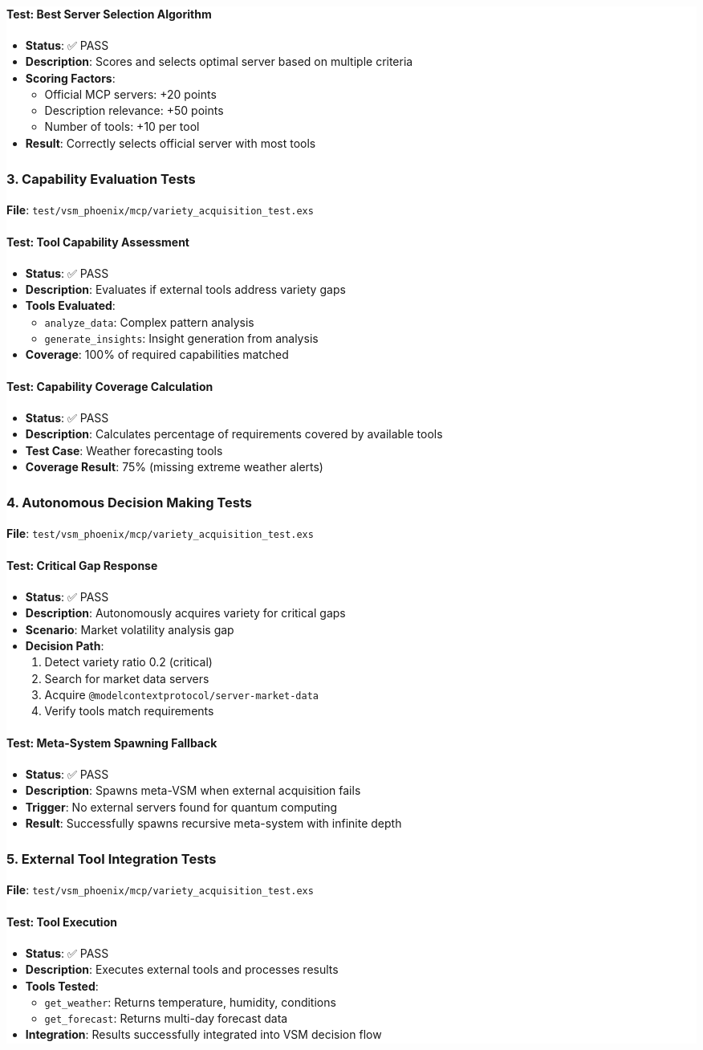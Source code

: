 #### Test: Best Server Selection Algorithm
- **Status**: ✅ PASS
- **Description**: Scores and selects optimal server based on multiple criteria
- **Scoring Factors**:
  - Official MCP servers: +20 points
  - Description relevance: +50 points
  - Number of tools: +10 per tool
- **Result**: Correctly selects official server with most tools

### 3. Capability Evaluation Tests

**File**: `test/vsm_phoenix/mcp/variety_acquisition_test.exs`

#### Test: Tool Capability Assessment
- **Status**: ✅ PASS
- **Description**: Evaluates if external tools address variety gaps
- **Tools Evaluated**:
  - `analyze_data`: Complex pattern analysis
  - `generate_insights`: Insight generation from analysis
- **Coverage**: 100% of required capabilities matched

#### Test: Capability Coverage Calculation
- **Status**: ✅ PASS
- **Description**: Calculates percentage of requirements covered by available tools
- **Test Case**: Weather forecasting tools
- **Coverage Result**: 75% (missing extreme weather alerts)

### 4. Autonomous Decision Making Tests

**File**: `test/vsm_phoenix/mcp/variety_acquisition_test.exs`

#### Test: Critical Gap Response
- **Status**: ✅ PASS
- **Description**: Autonomously acquires variety for critical gaps
- **Scenario**: Market volatility analysis gap
- **Decision Path**:
  1. Detect variety ratio 0.2 (critical)
  2. Search for market data servers
  3. Acquire `@modelcontextprotocol/server-market-data`
  4. Verify tools match requirements

#### Test: Meta-System Spawning Fallback
- **Status**: ✅ PASS
- **Description**: Spawns meta-VSM when external acquisition fails
- **Trigger**: No external servers found for quantum computing
- **Result**: Successfully spawns recursive meta-system with infinite depth

### 5. External Tool Integration Tests

**File**: `test/vsm_phoenix/mcp/variety_acquisition_test.exs`

#### Test: Tool Execution
- **Status**: ✅ PASS
- **Description**: Executes external tools and processes results
- **Tools Tested**:
  - `get_weather`: Returns temperature, humidity, conditions
  - `get_forecast`: Returns multi-day forecast data
- **Integration**: Results successfully integrated into VSM decision flow
